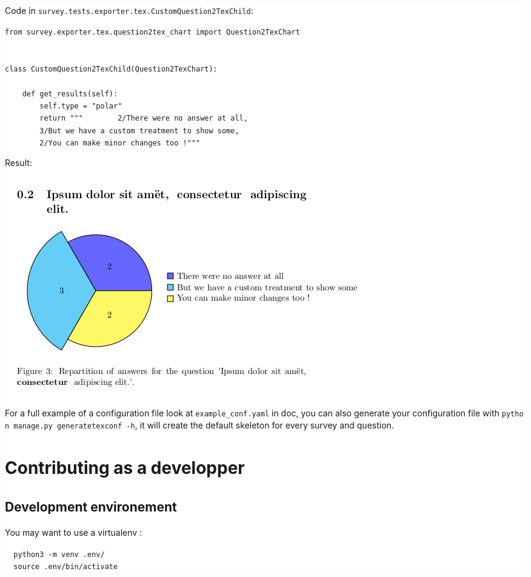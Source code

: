 
Code in `survey.tests.exporter.tex.CustomQuestion2TexChild`:

~~~~
from survey.exporter.tex.question2tex_chart import Question2TexChart


class CustomQuestion2TexChild(Question2TexChart):

    def get_results(self):
        self.type = "polar"
        return """        2/There were no answer at all,
        3/But we have a custom treatment to show some,
        2/You can make minor changes too !"""
~~~~

Result:

![The generated pdf for the custom example](doc/custom.png "The generated pdf for the custom example")


For a full example of a configuration file look at `example_conf.yaml` in doc,
you can also generate your configuration file with
`python manage.py generatetexconf -h`, it will create the default skeleton
for every survey and question.

# Contributing as a developper

## Development environement

You may want to use a virtualenv :

~~~~
  python3 -m venv .env/
  source .env/bin/activate
~~~~
